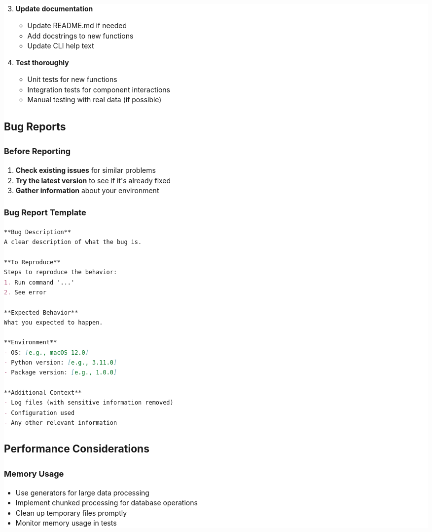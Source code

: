 3. **Update documentation**
   - Update README.md if needed
   - Add docstrings to new functions
   - Update CLI help text

4. **Test thoroughly**
   - Unit tests for new functions
   - Integration tests for component interactions
   - Manual testing with real data (if possible)

## Bug Reports

### Before Reporting

1. **Check existing issues** for similar problems
2. **Try the latest version** to see if it's already fixed
3. **Gather information** about your environment

### Bug Report Template

```markdown
**Bug Description**
A clear description of what the bug is.

**To Reproduce**
Steps to reproduce the behavior:
1. Run command '...'
2. See error

**Expected Behavior**
What you expected to happen.

**Environment**
- OS: [e.g., macOS 12.0]
- Python version: [e.g., 3.11.0]
- Package version: [e.g., 1.0.0]

**Additional Context**
- Log files (with sensitive information removed)
- Configuration used
- Any other relevant information
```

## Performance Considerations

### Memory Usage

- Use generators for large data processing
- Implement chunked processing for database operations
- Clean up temporary files promptly
- Monitor memory usage in tests

